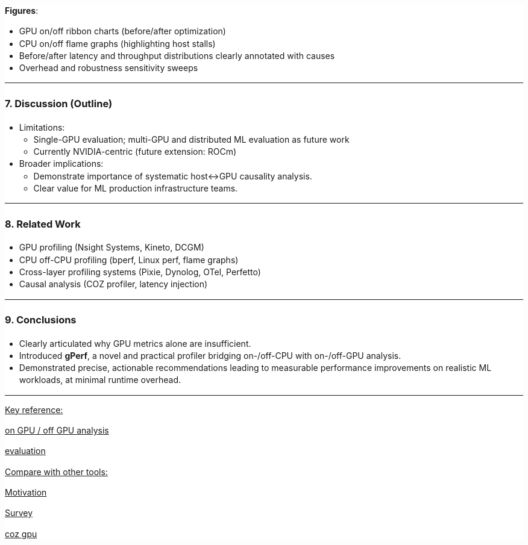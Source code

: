 **Figures**:

- GPU on/off ribbon charts (before/after optimization)
- CPU on/off flame graphs (highlighting host stalls)
- Before/after latency and throughput distributions clearly annotated with causes
- Overhead and robustness sensitivity sweeps

---

### 7. Discussion (Outline)

- Limitations:
    - Single-GPU evaluation; multi-GPU and distributed ML evaluation as future work
    - Currently NVIDIA-centric (future extension: ROCm)
- Broader implications:
    - Demonstrate importance of systematic host↔GPU causality analysis.
    - Clear value for ML production infrastructure teams.

---

### 8. Related Work

- GPU profiling (Nsight Systems, Kineto, DCGM)
- CPU off-CPU profiling (bperf, Linux perf, flame graphs)
- Cross-layer profiling systems (Pixie, Dynolog, OTel, Perfetto)
- Causal analysis (COZ profiler, latency injection)

---

### 9. Conclusions

- Clearly articulated why GPU metrics alone are insufficient.
- Introduced **gPerf**, a novel and practical profiler bridging on-/off-CPU with on-/off-GPU analysis.
- Demonstrated precise, actionable recommendations leading to measurable performance improvements on realistic ML workloads, at minimal runtime overhead.

---

[Key reference:](https://www.notion.so/Key-reference-29345792338a8019a054f235f13a75c6?pvs=21)

[on GPU / off GPU analysis](https://www.notion.so/on-GPU-off-GPU-analysis-29345792338a805a9a0ce73be2af6469?pvs=21)

[evaluation](https://www.notion.so/evaluation-29345792338a80d18f9ef7713902aae8?pvs=21)

[Compare with other tools:](https://www.notion.so/Compare-with-other-tools-29345792338a80e49edce5c7dc775f5a?pvs=21)

[Motivation](https://www.notion.so/Motivation-29345792338a80ccaa3ae1780fb23799?pvs=21)

[Survey](https://www.notion.so/Survey-29345792338a80a8a0dee2c6dc4c80d6?pvs=21)

[coz gpu](https://www.notion.so/coz-gpu-29345792338a80fe95d4e630e4c74e27?pvs=21)



